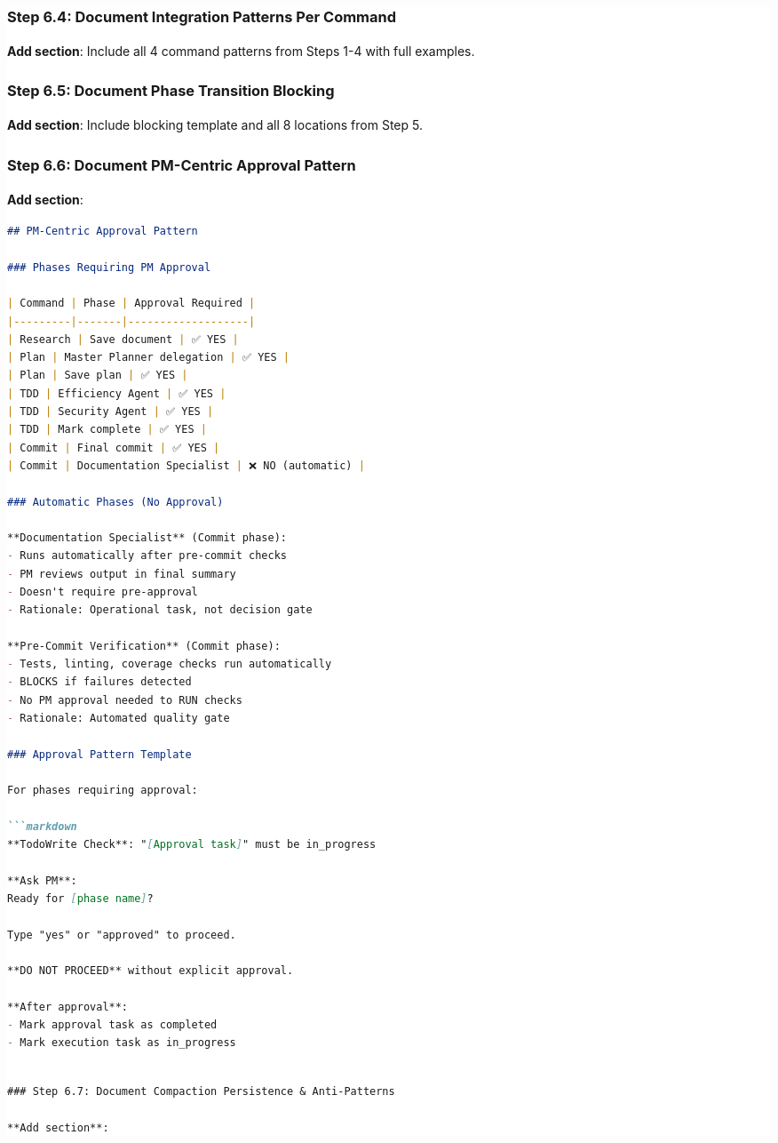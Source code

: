 ### Step 6.4: Document Integration Patterns Per Command

**Add section**: Include all 4 command patterns from Steps 1-4 with full examples.

### Step 6.5: Document Phase Transition Blocking

**Add section**: Include blocking template and all 8 locations from Step 5.

### Step 6.6: Document PM-Centric Approval Pattern

**Add section**:

```markdown
## PM-Centric Approval Pattern

### Phases Requiring PM Approval

| Command | Phase | Approval Required |
|---------|-------|-------------------|
| Research | Save document | ✅ YES |
| Plan | Master Planner delegation | ✅ YES |
| Plan | Save plan | ✅ YES |
| TDD | Efficiency Agent | ✅ YES |
| TDD | Security Agent | ✅ YES |
| TDD | Mark complete | ✅ YES |
| Commit | Final commit | ✅ YES |
| Commit | Documentation Specialist | ❌ NO (automatic) |

### Automatic Phases (No Approval)

**Documentation Specialist** (Commit phase):
- Runs automatically after pre-commit checks
- PM reviews output in final summary
- Doesn't require pre-approval
- Rationale: Operational task, not decision gate

**Pre-Commit Verification** (Commit phase):
- Tests, linting, coverage checks run automatically
- BLOCKS if failures detected
- No PM approval needed to RUN checks
- Rationale: Automated quality gate

### Approval Pattern Template

For phases requiring approval:

```markdown
**TodoWrite Check**: "[Approval task]" must be in_progress

**Ask PM**:
Ready for [phase name]?

Type "yes" or "approved" to proceed.

**DO NOT PROCEED** without explicit approval.

**After approval**:
- Mark approval task as completed
- Mark execution task as in_progress
```
```

### Step 6.7: Document Compaction Persistence & Anti-Patterns

**Add section**:
```